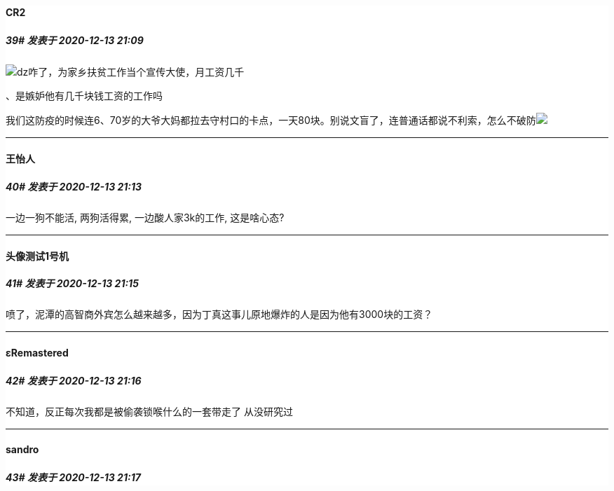 ####  CR2  
##### 39#       发表于 2020-12-13 21:09



<img src="https://static.saraba1st.com/image/smiley/face2017/002.png" referrerpolicy="no-referrer">dz咋了，为家乡扶贫工作当个宣传大使，月工资几千

、是嫉妒他有几千块钱工资的工作吗


我们这防疫的时候连6、70岁的大爷大妈都拉去守村口的卡点，一天80块。别说文盲了，连普通话都说不利索，怎么不破防<img src="https://static.saraba1st.com/image/smiley/face2017/002.png" referrerpolicy="no-referrer">







*****

####  王怡人  
##### 40#       发表于 2020-12-13 21:13




一边一狗不能活, 两狗活得累, 一边酸人家3k的工作, 这是啥心态?







*****

####  头像测试1号机  
##### 41#       发表于 2020-12-13 21:15




喷了，泥潭的高智商外宾怎么越来越多，因为丁真这事儿原地爆炸的人是因为他有3000块的工资？







*****

####  εRemastered  
##### 42#       发表于 2020-12-13 21:16




不知道，反正每次我都是被偷袭锁喉什么的一套带走了 从没研究过







*****

####  sandro  
##### 43#       发表于 2020-12-13 21:17
